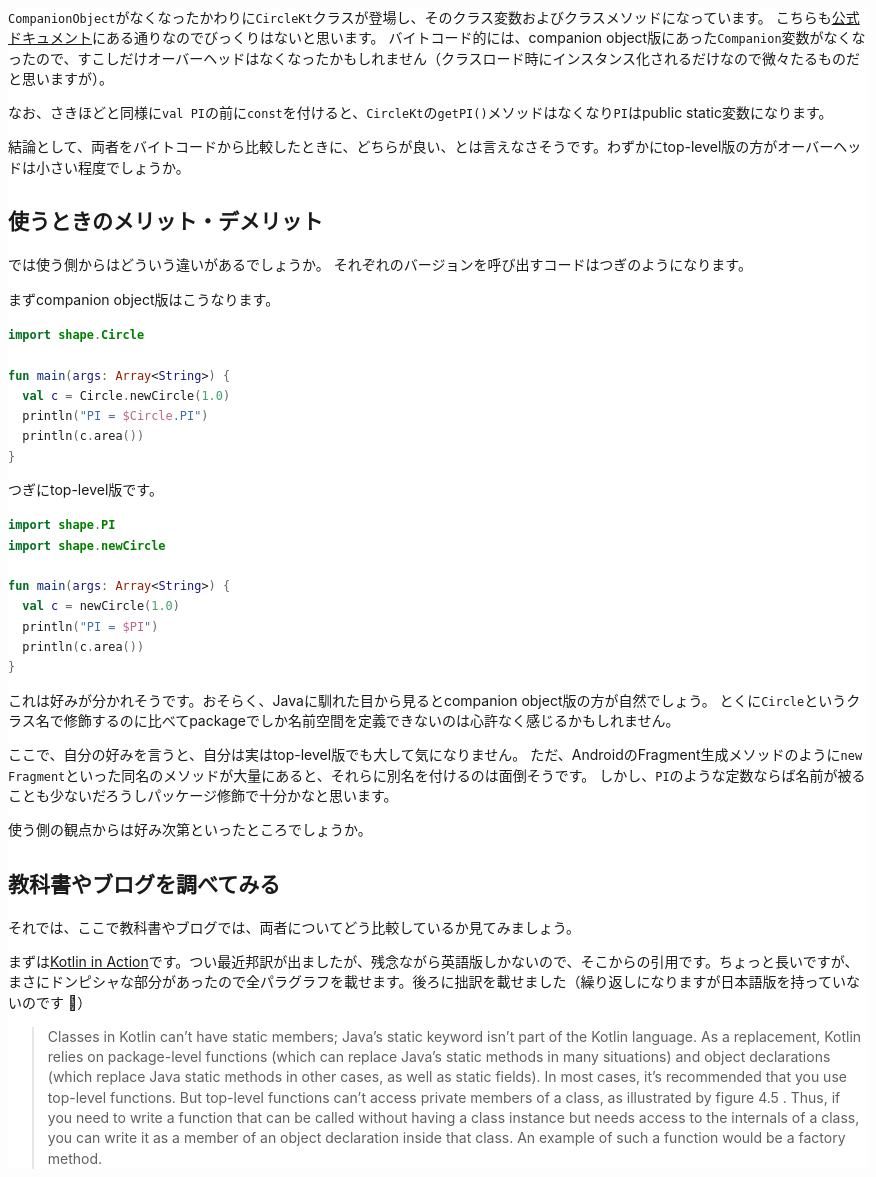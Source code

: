 
`CompanionObject`がなくなったかわりに`CircleKt`クラスが登場し、そのクラス変数およびクラスメソッドになっています。
こちらも[公式ドキュメント](https://kotlinlang.org/docs/reference/java-to-kotlin-interop.html)にある通りなのでびっくりはないと思います。
バイトコード的には、companion object版にあった`Companion`変数がなくなったので、すこしだけオーバーヘッドはなくなったかもしれません（クラスロード時にインスタンス化されるだけなので微々たるものだと思いますが）。

なお、さきほどと同様に`val PI`の前に`const`を付けると、`CircleKt`の`getPI()`メソッドはなくなり`PI`はpublic static変数になります。

結論として、両者をバイトコードから比較したときに、どちらが良い、とは言えなさそうです。わずかにtop-level版の方がオーバーヘッドは小さい程度でしょうか。

## 使うときのメリット・デメリット
では使う側からはどういう違いがあるでしょうか。
それぞれのバージョンを呼び出すコードはつぎのようになります。

まずcompanion object版はこうなります。

```kotlin
import shape.Circle

fun main(args: Array<String>) {
  val c = Circle.newCircle(1.0)
  println("PI = $Circle.PI")
  println(c.area())
}
```

つぎにtop-level版です。

```kotlin
import shape.PI
import shape.newCircle

fun main(args: Array<String>) {
  val c = newCircle(1.0)
  println("PI = $PI")
  println(c.area())
}
```

これは好みが分かれそうです。おそらく、Javaに馴れた目から見るとcompanion object版の方が自然でしょう。
とくに`Circle`というクラス名で修飾するのに比べてpackageでしか名前空間を定義できないのは心許なく感じるかもしれません。

ここで、自分の好みを言うと、自分は実はtop-level版でも大して気になりません。
ただ、AndroidのFragment生成メソッドのように`newFragment`といった同名のメソッドが大量にあると、それらに別名を付けるのは面倒そうです。
しかし、`PI`のような定数ならば名前が被ることも少ないだろうしパッケージ修飾で十分かなと思います。

使う側の観点からは好み次第といったところでしょうか。

## 教科書やブログを調べてみる
それでは、ここで教科書やブログでは、両者についてどう比較しているか見てみましょう。

まずは[Kotlin in Action]()です。つい最近邦訳が出ましたが、残念ながら英語版しかないので、そこからの引用です。ちょっと長いですが、まさにドンピシャな部分があったので全パラグラフを載せます。後ろに拙訳を載せました（繰り返しになりますが日本語版を持っていないのです :bow:）

> Classes in Kotlin can’t have static members; Java’s static keyword isn’t part of the Kotlin language. As a replacement, Kotlin relies on package-level functions (which can replace Java’s static methods in many situations) and object declarations (which replace Java static methods in other cases, as well as static fields).
> In most cases, it’s recommended that you use top-level functions. But top-level functions can’t access private members of a class, as illustrated by figure 4.5 . Thus, if you need to write a function that can be called without having a class instance but needs access to the internals of a class, you can write it as a member of an object declaration inside that class. An example of such a function would be a factory method.
